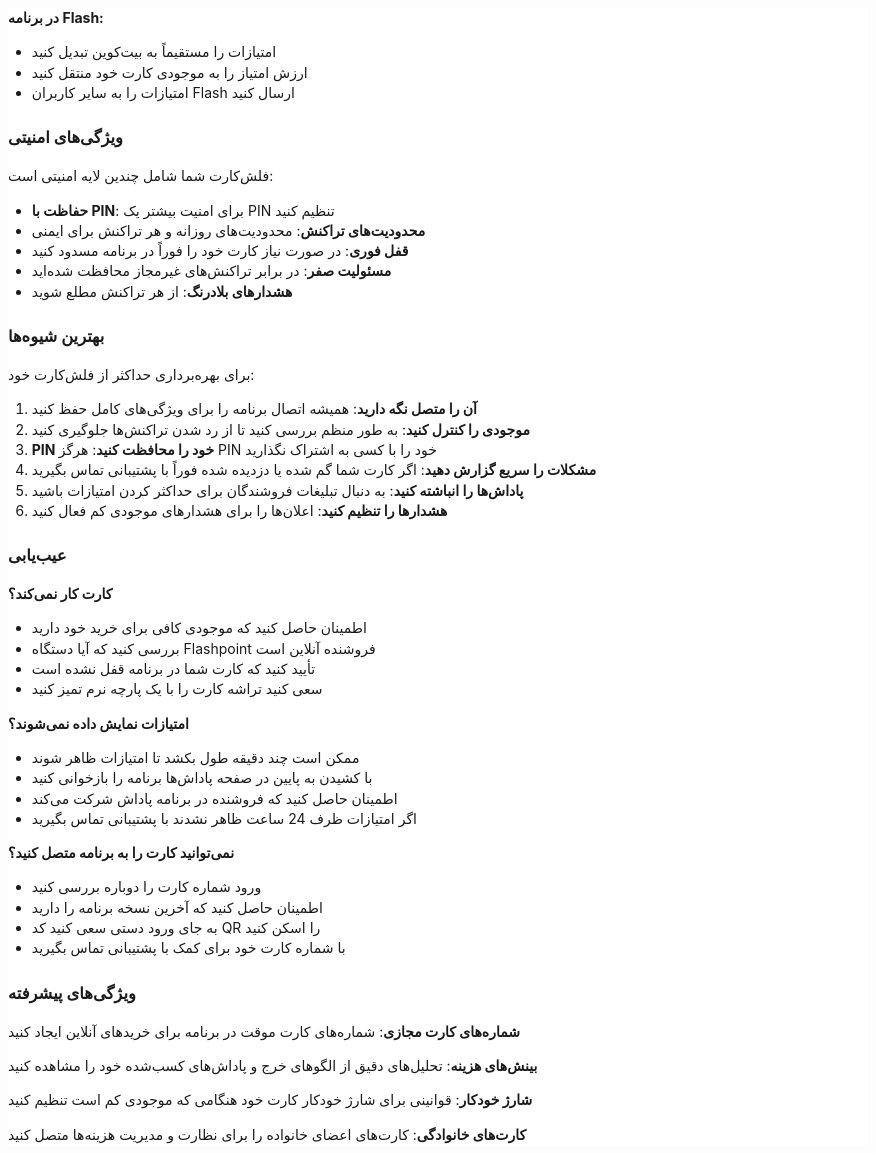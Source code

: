 **در برنامه Flash:**
- امتیازات را مستقیماً به بیت‌کوین تبدیل کنید
- ارزش امتیاز را به موجودی کارت خود منتقل کنید
- امتیازات را به سایر کاربران Flash ارسال کنید

### ویژگی‌های امنیتی

فلش‌کارت شما شامل چندین لایه امنیتی است:

- **حفاظت با PIN**: برای امنیت بیشتر یک PIN تنظیم کنید
- **محدودیت‌های تراکنش**: محدودیت‌های روزانه و هر تراکنش برای ایمنی
- **قفل فوری**: در صورت نیاز کارت خود را فوراً در برنامه مسدود کنید
- **مسئولیت صفر**: در برابر تراکنش‌های غیرمجاز محافظت شده‌اید
- **هشدارهای بلادرنگ**: از هر تراکنش مطلع شوید

### بهترین شیوه‌ها

برای بهره‌برداری حداکثر از فلش‌کارت خود:

1. **آن را متصل نگه دارید**: همیشه اتصال برنامه را برای ویژگی‌های کامل حفظ کنید
2. **موجودی را کنترل کنید**: به طور منظم بررسی کنید تا از رد شدن تراکنش‌ها جلوگیری کنید
3. **PIN خود را محافظت کنید**: هرگز PIN خود را با کسی به اشتراک نگذارید
4. **مشکلات را سریع گزارش دهید**: اگر کارت شما گم شده یا دزدیده شده فوراً با پشتیبانی تماس بگیرید
5. **پاداش‌ها را انباشته کنید**: به دنبال تبلیغات فروشندگان برای حداکثر کردن امتیازات باشید
6. **هشدارها را تنظیم کنید**: اعلان‌ها را برای هشدارهای موجودی کم فعال کنید

### عیب‌یابی

**کارت کار نمی‌کند؟**
- اطمینان حاصل کنید که موجودی کافی برای خرید خود دارید
- بررسی کنید که آیا دستگاه Flashpoint فروشنده آنلاین است
- تأیید کنید که کارت شما در برنامه قفل نشده است
- سعی کنید تراشه کارت را با یک پارچه نرم تمیز کنید

**امتیازات نمایش داده نمی‌شوند؟**
- ممکن است چند دقیقه طول بکشد تا امتیازات ظاهر شوند
- با کشیدن به پایین در صفحه پاداش‌ها برنامه را بازخوانی کنید
- اطمینان حاصل کنید که فروشنده در برنامه پاداش شرکت می‌کند
- اگر امتیازات ظرف 24 ساعت ظاهر نشدند با پشتیبانی تماس بگیرید

**نمی‌توانید کارت را به برنامه متصل کنید؟**
- ورود شماره کارت را دوباره بررسی کنید
- اطمینان حاصل کنید که آخرین نسخه برنامه را دارید
- به جای ورود دستی سعی کنید کد QR را اسکن کنید
- با شماره کارت خود برای کمک با پشتیبانی تماس بگیرید

### ویژگی‌های پیشرفته

**شماره‌های کارت مجازی**: شماره‌های کارت موقت در برنامه برای خریدهای آنلاین ایجاد کنید

**بینش‌های هزینه**: تحلیل‌های دقیق از الگوهای خرج و پاداش‌های کسب‌شده خود را مشاهده کنید

**شارژ خودکار**: قوانینی برای شارژ خودکار کارت خود هنگامی که موجودی کم است تنظیم کنید

**کارت‌های خانوادگی**: کارت‌های اعضای خانواده را برای نظارت و مدیریت هزینه‌ها متصل کنید
